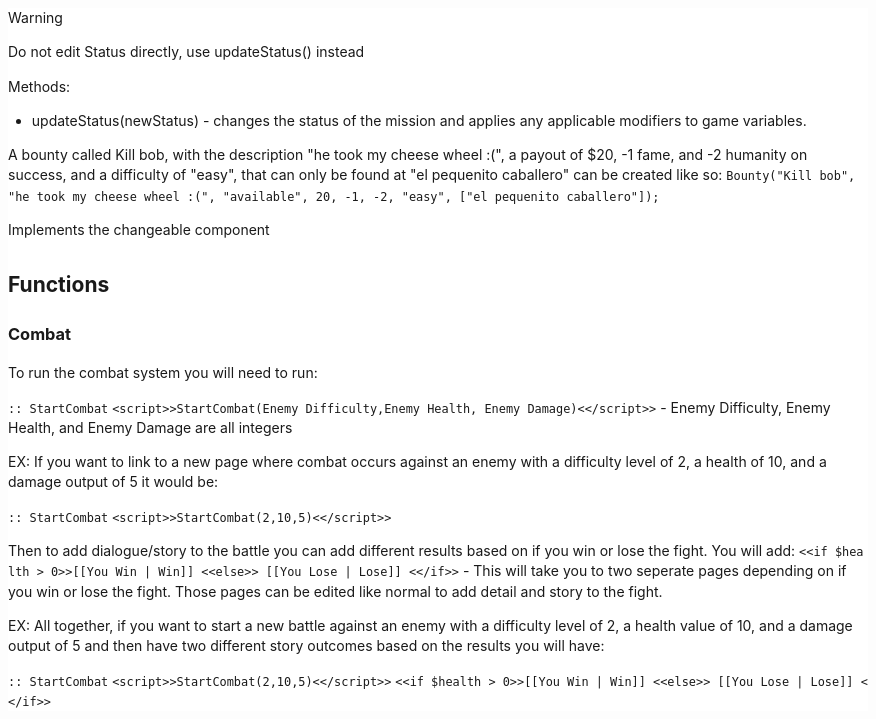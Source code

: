 > [!WARNING]
> Do not edit Status directly, use updateStatus() instead

Methods:

- updateStatus(newStatus) - changes the status of the mission and applies any applicable modifiers to game variables.

A bounty called Kill bob, with the description "he took my cheese wheel :(", a payout of $20, -1 fame, and -2 humanity on success, and a difficulty of "easy", that can only be found at "el pequenito caballero" can be created like so:
`Bounty("Kill bob", "he took my cheese wheel :(", "available", 20, -1, -2, "easy", ["el pequenito caballero"]);`

Implements the changeable component

## Functions

### Combat

To run the combat system you will need to run:

`:: StartCombat`
`<script>>StartCombat(Enemy Difficulty,Enemy Health, Enemy Damage)<</script>>` - Enemy Difficulty, Enemy Health, and Enemy Damage are all integers

EX: If you want to link to a new page where combat occurs against an enemy with a difficulty level of 2, a health of 10, and a damage output of 5 it would be:

`:: StartCombat`
`<script>>StartCombat(2,10,5)<</script>>`

Then to add dialogue/story to the battle you can add different results based on if you win or lose the fight. You will add:
`<<if $health > 0>>[[You Win | Win]] <<else>> [[You Lose | Lose]] <</if>>` - This will take you to two seperate pages depending on if you win or lose the fight. Those pages can be edited like normal to add detail and story to the fight.

EX: All together, if you want to start a new battle against an enemy with a difficulty level of 2, a health value of 10, and a damage output of 5 and then have two different story outcomes based on the results you will have:

`:: StartCombat`
`<script>>StartCombat(2,10,5)<</script>>`
`<<if $health > 0>>[[You Win | Win]] <<else>> [[You Lose | Lose]] <</if>>`

